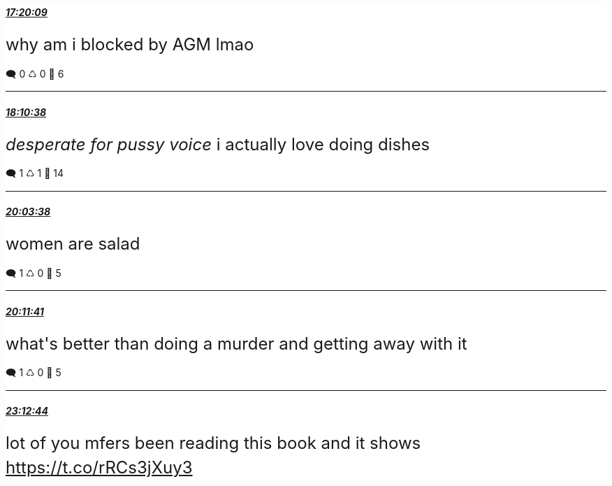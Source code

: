     
#### <a href = "https://twitter.com/deepfates/status/1393345419476832257">*17:20:09*</a>

<font size="5">why am i blocked by AGM lmao</font>



🗨️ 0 ♺ 0 🤍  6   

---
    
#### <a href = "https://twitter.com/deepfates/status/1393358122773745667">*18:10:38*</a>

<font size="5">*desperate for pussy voice* i actually love doing dishes</font>



🗨️ 1 ♺ 1 🤍  14   

---
    
#### <a href = "https://twitter.com/deepfates/status/1393386562344259584">*20:03:38*</a>

<font size="5">women are salad</font>



🗨️ 1 ♺ 0 🤍  5   

---
    
#### <a href = "https://twitter.com/deepfates/status/1393388585886240768">*20:11:41*</a>

<font size="5">what's better than doing a murder and getting away with it</font>



🗨️ 1 ♺ 0 🤍  5   

---
    
#### <a href = "https://twitter.com/deepfates/status/1393434148388315137">*23:12:44*</a>

<font size="5">lot of you mfers been reading this book and it shows  https://t.co/rRCs3jXuy3</font>
